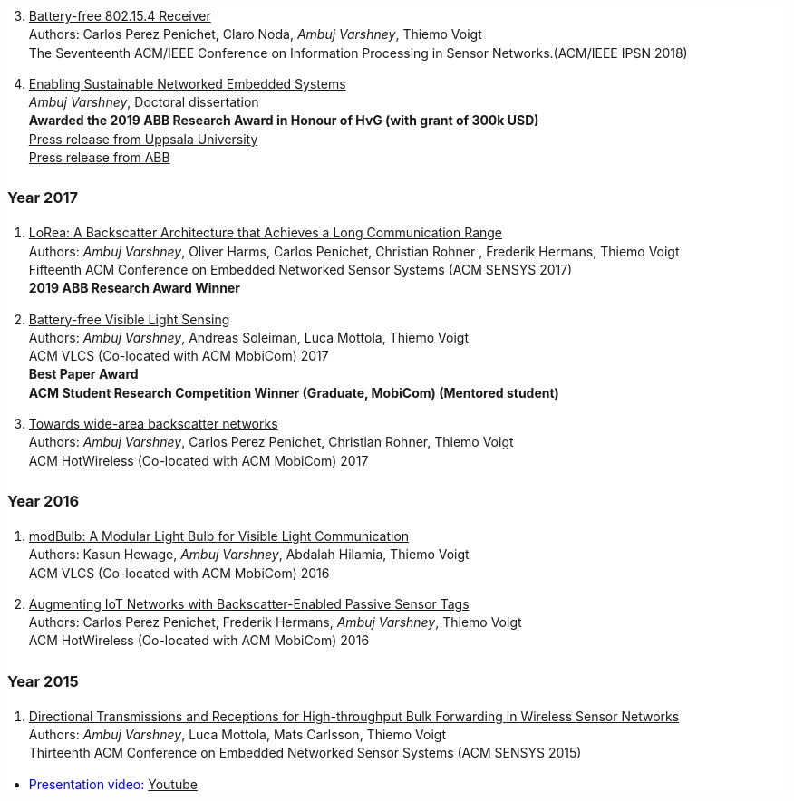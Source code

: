 3. [Battery-free 802.15.4 Receiver](https://dl.acm.org/doi/10.1109/IPSN.2018.00045)  
Authors: Carlos Perez Penichet, Claro Noda, *Ambuj Varshney*, Thiemo Voigt  
The Seventeenth ACM/IEEE Conference on Information Processing in Sensor Networks.(ACM/IEEE IPSN 2018)  

4. [Enabling Sustainable Networked Embedded Systems](http://uu.diva-portal.org/smash/record.jsf?pid=diva2%3A1190906&dswid=5386)    
*Ambuj Varshney*, Doctoral dissertation   
**Awarded the 2019 ABB Research Award in Honour of HvG (with grant of 300k USD)**  
[Press release from Uppsala University](https://uu.se/en/news/article/?id=13666&typ=artikel)    
[Press release from ABB](https://new.abb.com/news/detail/46277/abb-research-award-2019-goes-to-battery-free-sensor-project)  
  


### Year 2017

1. [LoRea: A Backscatter Architecture that Achieves a Long Communication Range](https://dl.acm.org/doi/10.1145/3131672.3131691)  
Authors: *Ambuj Varshney*, Oliver Harms, Carlos Penichet, Christian Rohner , Frederik Hermans, Thiemo Voigt  
Fifteenth ACM Conference on Embedded Networked Sensor Systems (ACM SENSYS 2017)  
**2019 ABB Research Award Winner**  

2. [Battery-free Visible Light Sensing](https://dl.acm.org/doi/abs/10.1145/3129881.3129890)  
Authors: *Ambuj Varshney*, Andreas Soleiman, Luca Mottola, Thiemo Voigt  
ACM VLCS (Co-located with ACM MobiCom) 2017  
**Best Paper Award**  
**ACM Student Research Competition Winner (Graduate, MobiCom) (Mentored student)**  

3. [Towards wide-area backscatter networks](https://dl.acm.org/doi/10.1145/3127882.3127888)  
Authors: *Ambuj Varshney*, Carlos Perez Penichet, Christian Rohner, Thiemo Voigt  
ACM HotWireless (Co-located with ACM MobiCom) 2017  

### Year 2016

1. [modBulb: A Modular Light Bulb for Visible Light Communication](https://dl.acm.org/doi/10.1145/2981548.2981559)  
Authors: Kasun Hewage, *Ambuj Varshney*, Abdalah Hilamia, Thiemo Voigt  
ACM VLCS (Co-located with ACM MobiCom) 2016  

2. [Augmenting IoT Networks with Backscatter-Enabled Passive Sensor Tags](https://dl.acm.org/doi/10.1145/2980115.2980132)  
Authors: Carlos Perez Penichet, Frederik Hermans, *Ambuj Varshney*, Thiemo Voigt  
ACM HotWireless (Co-located with ACM MobiCom) 2016  

### Year 2015

1. [Directional Transmissions and Receptions for High-throughput Bulk Forwarding in Wireless Sensor Networks](https://dl.acm.org/doi/10.1145/2809695.2809720)   
Authors: *Ambuj Varshney*, Luca Mottola, Mats Carlsson, Thiemo Voigt  
Thirteenth ACM Conference on Embedded Networked Sensor Systems (ACM SENSYS 2015)  
* <span style="color:blue"> Presentation video: [Youtube](https://www.youtube.com/watch?v=SIuvXrvWxAo)</span>    
